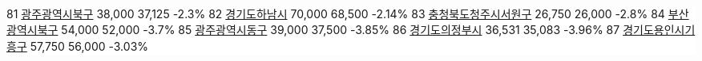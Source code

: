   <tr class="item">
    <td>81</td>
    <td><a href="/apt/광주광역시북구">광주광역시북구</a></td>
    <td>38,000</td>
    <td>37,125</td>
    <td>-2.3%</td>
  </tr>

  <tr class="item">
    <td>82</td>
    <td><a href="/apt/경기도하남시">경기도하남시</a></td>
    <td>70,000</td>
    <td>68,500</td>
    <td>-2.14%</td>
  </tr>

  <tr class="item">
    <td>83</td>
    <td><a href="/apt/충청북도청주시서원구">충청북도청주시서원구</a></td>
    <td>26,750</td>
    <td>26,000</td>
    <td>-2.8%</td>
  </tr>

  <tr class="item">
    <td>84</td>
    <td><a href="/apt/부산광역시북구">부산광역시북구</a></td>
    <td>54,000</td>
    <td>52,000</td>
    <td>-3.7%</td>
  </tr>

  <tr class="item">
    <td>85</td>
    <td><a href="/apt/광주광역시동구">광주광역시동구</a></td>
    <td>39,000</td>
    <td>37,500</td>
    <td>-3.85%</td>
  </tr>

  <tr class="item">
    <td>86</td>
    <td><a href="/apt/경기도의정부시">경기도의정부시</a></td>
    <td>36,531</td>
    <td>35,083</td>
    <td>-3.96%</td>
  </tr>

  <tr class="item">
    <td>87</td>
    <td><a href="/apt/경기도용인시기흥구">경기도용인시기흥구</a></td>
    <td>57,750</td>
    <td>56,000</td>
    <td>-3.03%</td>
  </tr>
